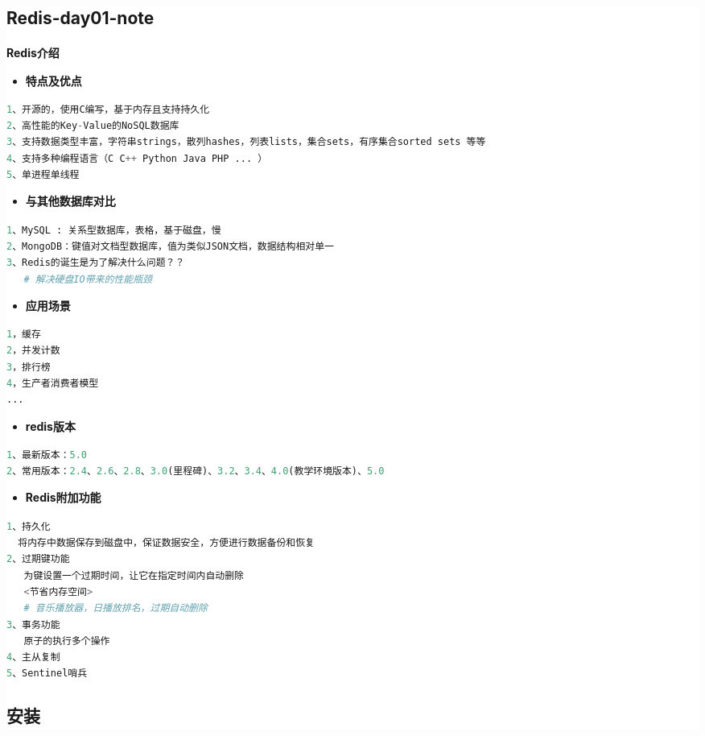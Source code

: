 ## **Redis-day01-note**

**Redis介绍**

- **特点及优点**

```python
1、开源的，使用C编写，基于内存且支持持久化
2、高性能的Key-Value的NoSQL数据库
3、支持数据类型丰富，字符串strings，散列hashes，列表lists，集合sets，有序集合sorted sets 等等
4、支持多种编程语言（C C++ Python Java PHP ... ）
5、单进程单线程
```

- **与其他数据库对比**

```python
1、MySQL : 关系型数据库，表格，基于磁盘，慢
2、MongoDB：键值对文档型数据库，值为类似JSON文档，数据结构相对单一
3、Redis的诞生是为了解决什么问题？？
   # 解决硬盘IO带来的性能瓶颈
```

- **应用场景**

```python
1，缓存
2，并发计数
3，排行榜
4，生产者消费者模型
...
```

- **redis版本**

```python
1、最新版本：5.0
2、常用版本：2.4、2.6、2.8、3.0(里程碑)、3.2、3.4、4.0(教学环境版本)、5.0
```

- **Redis附加功能**

```python
1、持久化
  将内存中数据保存到磁盘中，保证数据安全，方便进行数据备份和恢复
2、过期键功能
   为键设置一个过期时间，让它在指定时间内自动删除
   <节省内存空间>
   # 音乐播放器，日播放排名，过期自动删除
3、事务功能
   原子的执行多个操作
4、主从复制
5、Sentinel哨兵
```

## **安装**
